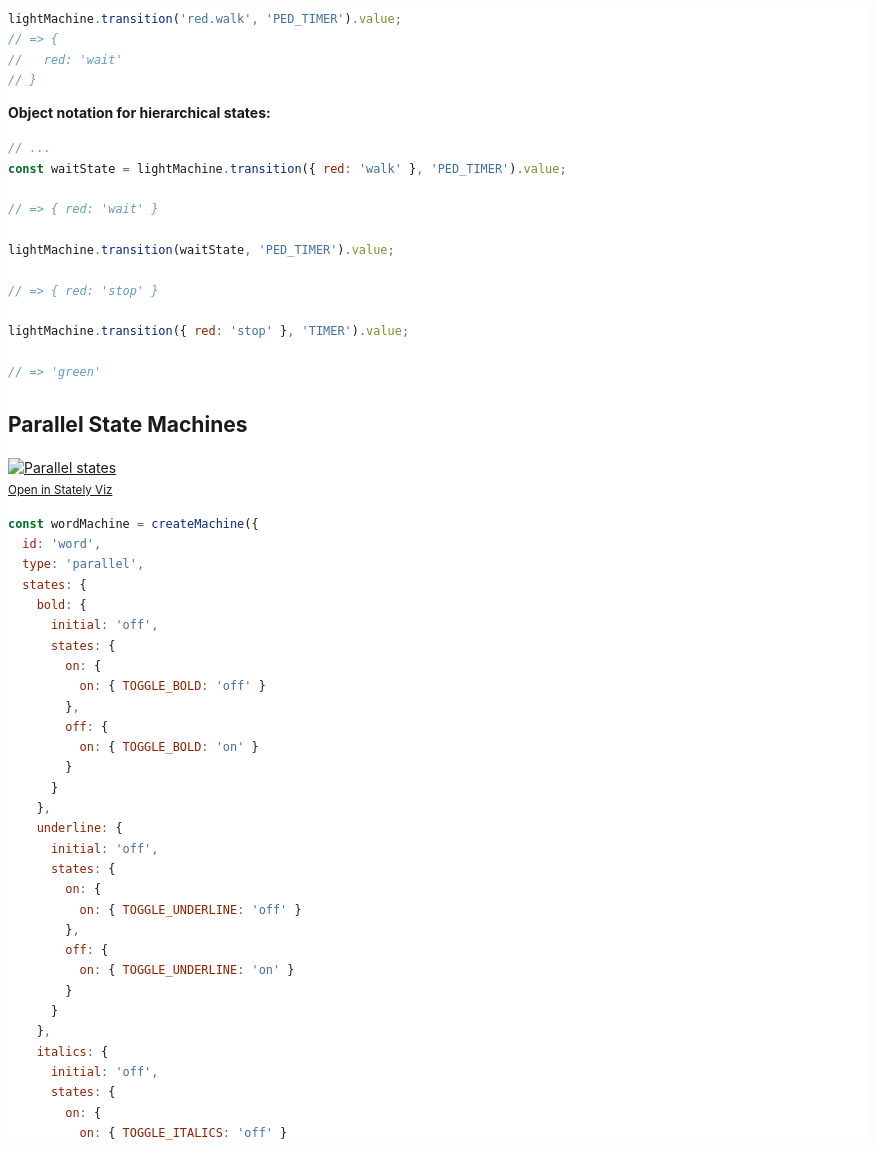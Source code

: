 ```js
lightMachine.transition('red.walk', 'PED_TIMER').value;
// => {
//   red: 'wait'
// }
```

**Object notation for hierarchical states:**

```js
// ...
const waitState = lightMachine.transition({ red: 'walk' }, 'PED_TIMER').value;

// => { red: 'wait' }

lightMachine.transition(waitState, 'PED_TIMER').value;

// => { red: 'stop' }

lightMachine.transition({ red: 'stop' }, 'TIMER').value;

// => 'green'
```

## Parallel State Machines

<a href="https://stately.ai/viz/9eb9c189-254d-4c87-827a-fab0c2f71508" title="Parallel states">
  <img src="https://user-images.githubusercontent.com/1093738/131727915-23da4b4b-5e7e-46ea-9c56-5093e37e60e6.gif" alt="Parallel states" width="400" />
  <br />
  <small>Open in Stately Viz</small>
</a>
<br />

```js
const wordMachine = createMachine({
  id: 'word',
  type: 'parallel',
  states: {
    bold: {
      initial: 'off',
      states: {
        on: {
          on: { TOGGLE_BOLD: 'off' }
        },
        off: {
          on: { TOGGLE_BOLD: 'on' }
        }
      }
    },
    underline: {
      initial: 'off',
      states: {
        on: {
          on: { TOGGLE_UNDERLINE: 'off' }
        },
        off: {
          on: { TOGGLE_UNDERLINE: 'on' }
        }
      }
    },
    italics: {
      initial: 'off',
      states: {
        on: {
          on: { TOGGLE_ITALICS: 'off' }
```